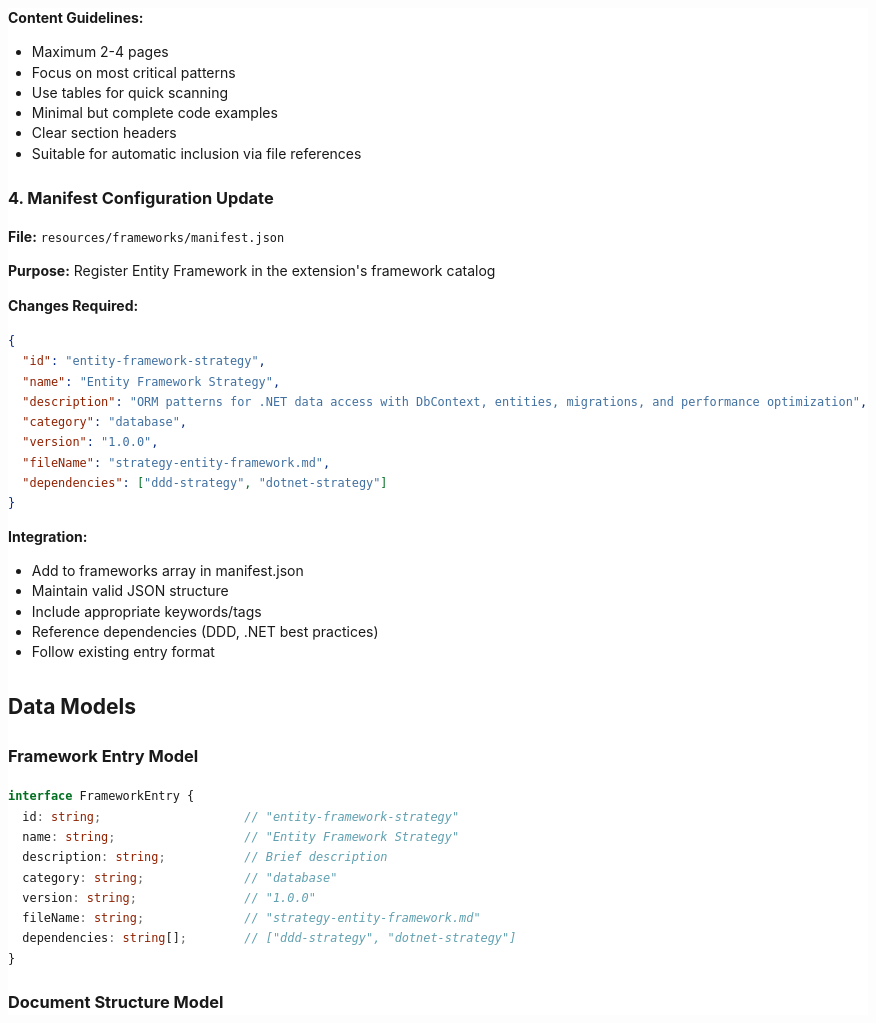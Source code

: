 **Content Guidelines:**
- Maximum 2-4 pages
- Focus on most critical patterns
- Use tables for quick scanning
- Minimal but complete code examples
- Clear section headers
- Suitable for automatic inclusion via file references

### 4. Manifest Configuration Update

**File:** `resources/frameworks/manifest.json`

**Purpose:** Register Entity Framework in the extension's framework catalog

**Changes Required:**

```json
{
  "id": "entity-framework-strategy",
  "name": "Entity Framework Strategy",
  "description": "ORM patterns for .NET data access with DbContext, entities, migrations, and performance optimization",
  "category": "database",
  "version": "1.0.0",
  "fileName": "strategy-entity-framework.md",
  "dependencies": ["ddd-strategy", "dotnet-strategy"]
}
```

**Integration:**
- Add to frameworks array in manifest.json
- Maintain valid JSON structure
- Include appropriate keywords/tags
- Reference dependencies (DDD, .NET best practices)
- Follow existing entry format

## Data Models

### Framework Entry Model

```typescript
interface FrameworkEntry {
  id: string;                    // "entity-framework-strategy"
  name: string;                  // "Entity Framework Strategy"
  description: string;           // Brief description
  category: string;              // "database"
  version: string;               // "1.0.0"
  fileName: string;              // "strategy-entity-framework.md"
  dependencies: string[];        // ["ddd-strategy", "dotnet-strategy"]
}
```

### Document Structure Model
